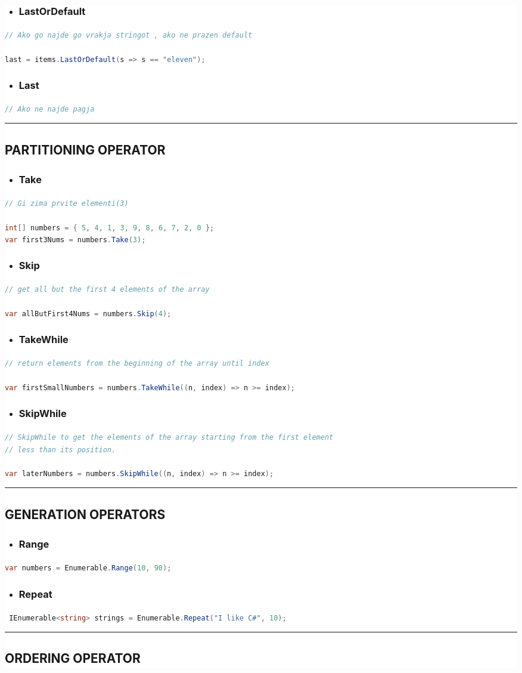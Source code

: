 * ### LastOrDefault
```csharp
// Ako go najde go vrakja stringot , ako ne prazen default

last = items.LastOrDefault(s => s == "eleven");
```

* ### Last
```csharp
// Ako ne najde pagja

```
---
## PARTITIONING OPERATOR

* ### Take
```csharp
// Gi zima prvite elementi(3)

int[] numbers = { 5, 4, 1, 3, 9, 8, 6, 7, 2, 0 };
var first3Nums = numbers.Take(3);

```
* ### Skip
```csharp
// get all but the first 4 elements of the array

var allButFirst4Nums = numbers.Skip(4);
```
* ### TakeWhile
```csharp
// return elements from the beginning of the array until index

var firstSmallNumbers = numbers.TakeWhile((n, index) => n >= index);

```
* ### SkipWhile
```csharp
// SkipWhile to get the elements of the array starting from the first element
// less than its position.

var laterNumbers = numbers.SkipWhile((n, index) => n >= index);

```
---
## GENERATION OPERATORS


* ### Range
```csharp
var numbers = Enumerable.Range(10, 90);

```
* ### Repeat
```csharp
 IEnumerable<string> strings = Enumerable.Repeat("I like C#", 10);

```
---
## ORDERING OPERATOR
